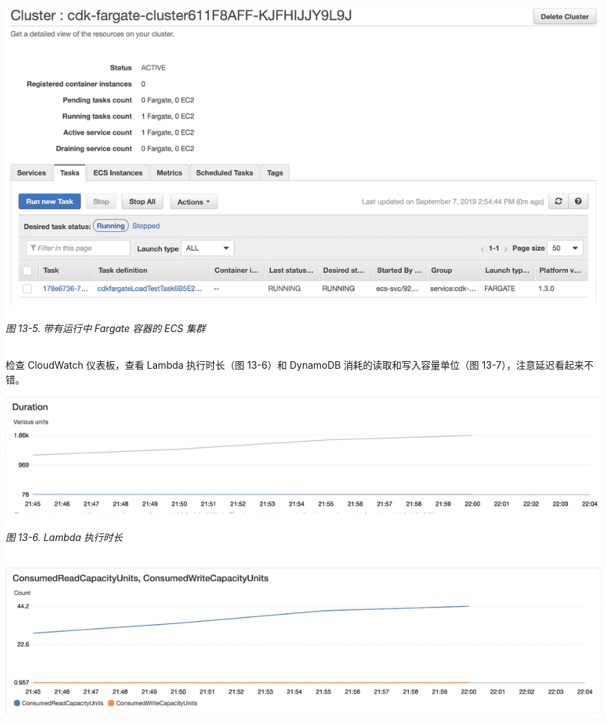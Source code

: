 ![pydo 1305](img/pydo_1305.png)

###### 图 13-5\. 带有运行中 Fargate 容器的 ECS 集群

检查 CloudWatch 仪表板，查看 Lambda 执行时长（图 13-6）和 DynamoDB 消耗的读取和写入容量单位（图 13-7），注意延迟看起来不错。

![pydo 1306](img/pydo_1306.png)

###### 图 13-6\. Lambda 执行时长

![pydo 1307](img/pydo_1307.png)
